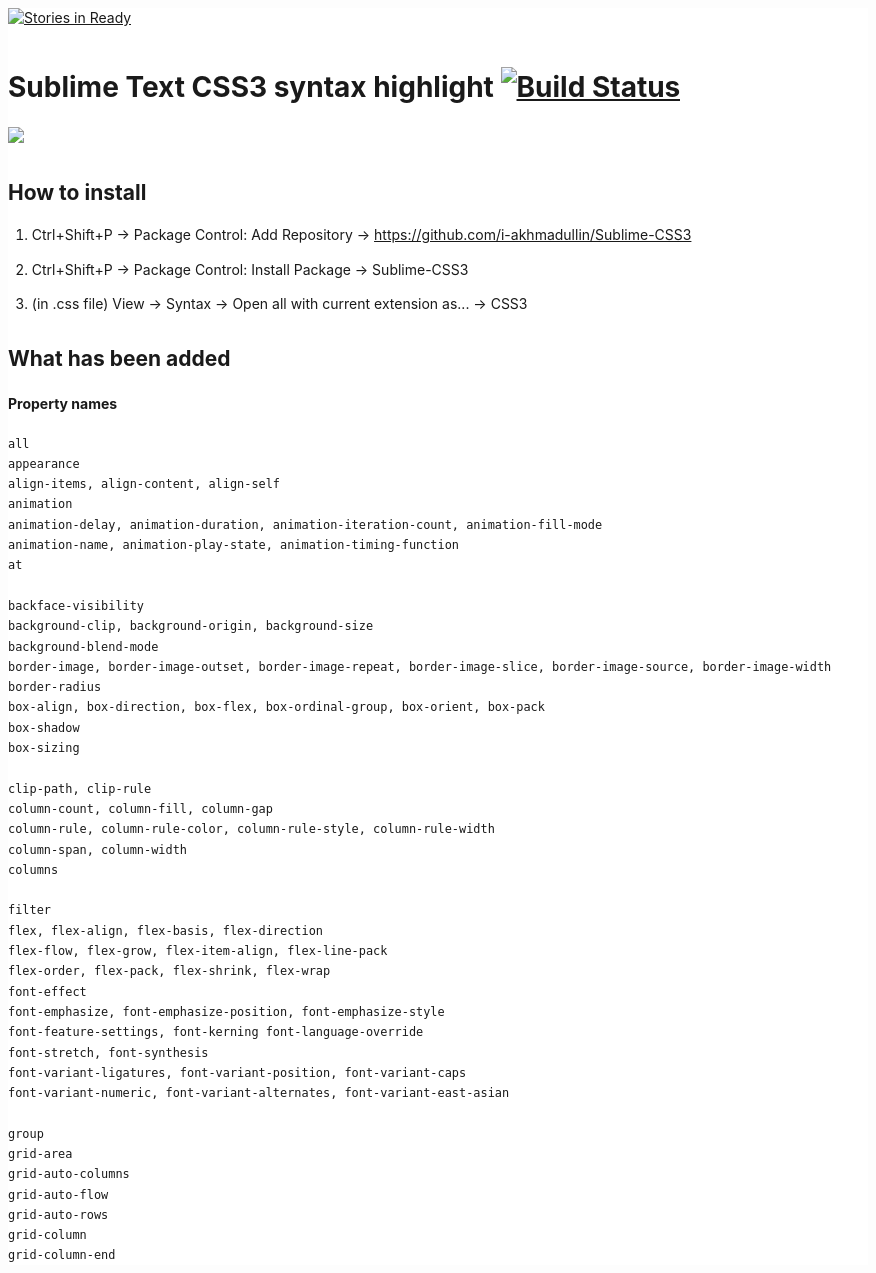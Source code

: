 [![Stories in Ready](https://badge.waffle.io/i-akhmadullin/Sublime-CSS3.png?label=ready&title=Ready)](https://waffle.io/i-akhmadullin/Sublime-CSS3)
# Sublime Text CSS3 syntax highlight [![Build Status](https://travis-ci.org/i-akhmadullin/Sublime-CSS3.png?branch=master)](https://travis-ci.org/i-akhmadullin/Sublime-CSS3)

<img src="http://i.imgur.com/q3ETMkT.png">

## How to install

1. Ctrl+Shift+P → Package Control: Add Repository → https://github.com/i-akhmadullin/Sublime-CSS3

2. Ctrl+Shift+P → Package Control: Install Package → Sublime-CSS3

3. (in .css file) View → Syntax → Open all with current extension as... → CSS3


## What has been added

#### Property names
```
all
appearance
align-items, align-content, align-self
animation
animation-delay, animation-duration, animation-iteration-count, animation-fill-mode
animation-name, animation-play-state, animation-timing-function
at

backface-visibility
background-clip, background-origin, background-size
background-blend-mode
border-image, border-image-outset, border-image-repeat, border-image-slice, border-image-source, border-image-width
border-radius
box-align, box-direction, box-flex, box-ordinal-group, box-orient, box-pack
box-shadow
box-sizing

clip-path, clip-rule
column-count, column-fill, column-gap
column-rule, column-rule-color, column-rule-style, column-rule-width
column-span, column-width
columns

filter
flex, flex-align, flex-basis, flex-direction
flex-flow, flex-grow, flex-item-align, flex-line-pack
flex-order, flex-pack, flex-shrink, flex-wrap
font-effect
font-emphasize, font-emphasize-position, font-emphasize-style
font-feature-settings, font-kerning font-language-override
font-stretch, font-synthesis
font-variant-ligatures, font-variant-position, font-variant-caps
font-variant-numeric, font-variant-alternates, font-variant-east-asian

group
grid-area
grid-auto-columns
grid-auto-flow
grid-auto-rows
grid-column
grid-column-end
```